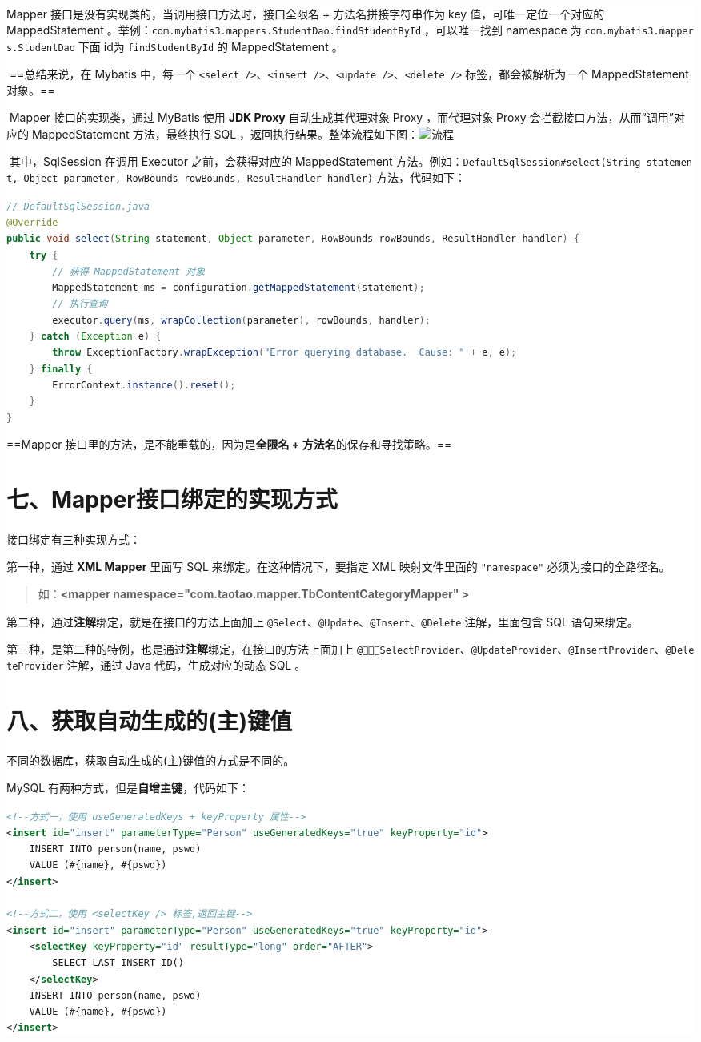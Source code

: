 Mapper 接口是没有实现类的，当调用接口方法时，接口全限名 + 方法名拼接字符串作为 key 值，可唯一定位一个对应的 MappedStatement 。举例：`com.mybatis3.mappers.StudentDao.findStudentById` ，可以唯一找到 namespace 为 `com.mybatis3.mappers.StudentDao` 下面 id为 `findStudentById` 的 MappedStatement 。

​	==总结来说，在 Mybatis 中，每一个 `<select />`、`<insert />`、`<update />`、`<delete />` 标签，都会被解析为一个 MappedStatement 对象。==

​	Mapper 接口的实现类，通过 MyBatis 使用 **JDK Proxy** 自动生成其代理对象 Proxy ，而代理对象 Proxy 会拦截接口方法，从而“调用”对应的 MappedStatement 方法，最终执行 SQL ，返回执行结果。整体流程如下图：![流程](https://learningpics.oss-cn-shenzhen.aliyuncs.com/images/02-7742725.png)

​	其中，SqlSession 在调用 Executor 之前，会获得对应的 MappedStatement 方法。例如：`DefaultSqlSession#select(String statement, Object parameter, RowBounds rowBounds, ResultHandler handler)` 方法，代码如下：

```java
// DefaultSqlSession.java
@Override
public void select(String statement, Object parameter, RowBounds rowBounds, ResultHandler handler) {
    try {
        // 获得 MappedStatement 对象
        MappedStatement ms = configuration.getMappedStatement(statement);
        // 执行查询
        executor.query(ms, wrapCollection(parameter), rowBounds, handler);
    } catch (Exception e) {
        throw ExceptionFactory.wrapException("Error querying database.  Cause: " + e, e);
    } finally {
        ErrorContext.instance().reset();
    }
}
```

==Mapper 接口里的方法，是不能重载的，因为是**全限名 + 方法名**的保存和寻找策略。==

# 七、Mapper接口绑定的实现方式

接口绑定有三种实现方式：

第一种，通过 **XML Mapper** 里面写 SQL 来绑定。在这种情况下，要指定 XML 映射文件里面的 `"namespace"` 必须为接口的全路径名。

> 如：**\<mapper namespace="com.taotao.mapper.TbContentCategoryMapper" >**

第二种，通过**注解**绑定，就是在接口的方法上面加上 `@Select`、`@Update`、`@Insert`、`@Delete` 注解，里面包含 SQL 语句来绑定。

第三种，是第二种的特例，也是通过**注解**绑定，在接口的方法上面加上 `@SelectProvider`、`@UpdateProvider`、`@InsertProvider`、`@DeleteProvider` 注解，通过 Java 代码，生成对应的动态 SQL 。

# 八、获取自动生成的(主)键值

不同的数据库，获取自动生成的(主)键值的方式是不同的。

MySQL 有两种方式，但是**自增主键**，代码如下：

```xml
<!--方式一，使用 useGeneratedKeys + keyProperty 属性-->
<insert id="insert" parameterType="Person" useGeneratedKeys="true" keyProperty="id">
    INSERT INTO person(name, pswd)
    VALUE (#{name}, #{pswd})
</insert>
    
<!--方式二，使用 <selectKey /> 标签,返回主键-->
<insert id="insert" parameterType="Person" useGeneratedKeys="true" keyProperty="id">
    <selectKey keyProperty="id" resultType="long" order="AFTER">
        SELECT LAST_INSERT_ID()
    </selectKey>
    INSERT INTO person(name, pswd)
    VALUE (#{name}, #{pswd})
</insert>
```